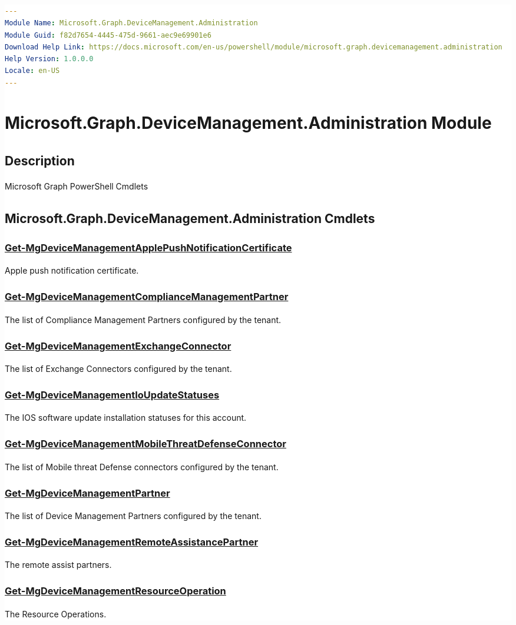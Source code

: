 ```yaml
---
Module Name: Microsoft.Graph.DeviceManagement.Administration
Module Guid: f82d7654-4445-475d-9661-aec9e69901e6
Download Help Link: https://docs.microsoft.com/en-us/powershell/module/microsoft.graph.devicemanagement.administration
Help Version: 1.0.0.0
Locale: en-US
---
```


# Microsoft.Graph.DeviceManagement.Administration Module
## Description
Microsoft Graph PowerShell Cmdlets

## Microsoft.Graph.DeviceManagement.Administration Cmdlets
### [Get-MgDeviceManagementApplePushNotificationCertificate](Get-MgDeviceManagementApplePushNotificationCertificate.md)
Apple push notification certificate.

### [Get-MgDeviceManagementComplianceManagementPartner](Get-MgDeviceManagementComplianceManagementPartner.md)
The list of Compliance Management Partners configured by the tenant.

### [Get-MgDeviceManagementExchangeConnector](Get-MgDeviceManagementExchangeConnector.md)
The list of Exchange Connectors configured by the tenant.

### [Get-MgDeviceManagementIoUpdateStatuses](Get-MgDeviceManagementIoUpdateStatuses.md)
The IOS software update installation statuses for this account.

### [Get-MgDeviceManagementMobileThreatDefenseConnector](Get-MgDeviceManagementMobileThreatDefenseConnector.md)
The list of Mobile threat Defense connectors configured by the tenant.

### [Get-MgDeviceManagementPartner](Get-MgDeviceManagementPartner.md)
The list of Device Management Partners configured by the tenant.

### [Get-MgDeviceManagementRemoteAssistancePartner](Get-MgDeviceManagementRemoteAssistancePartner.md)
The remote assist partners.

### [Get-MgDeviceManagementResourceOperation](Get-MgDeviceManagementResourceOperation.md)
The Resource Operations.
